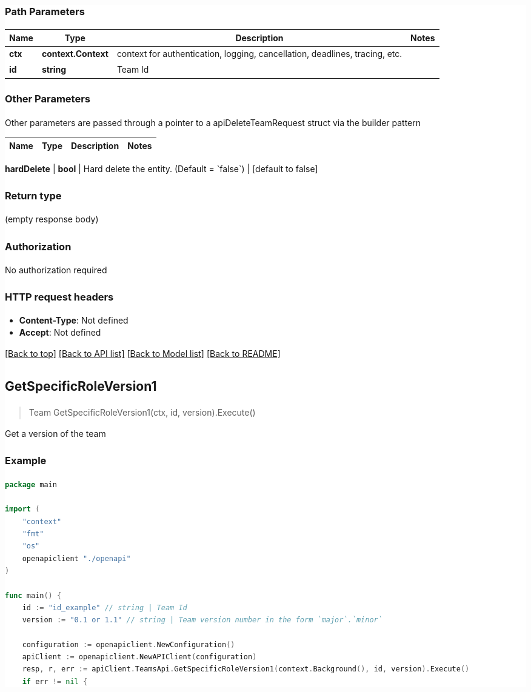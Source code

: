 ### Path Parameters


Name | Type | Description  | Notes
------------- | ------------- | ------------- | -------------
**ctx** | **context.Context** | context for authentication, logging, cancellation, deadlines, tracing, etc.
**id** | **string** | Team Id | 

### Other Parameters

Other parameters are passed through a pointer to a apiDeleteTeamRequest struct via the builder pattern


Name | Type | Description  | Notes
------------- | ------------- | ------------- | -------------

 **hardDelete** | **bool** | Hard delete the entity. (Default &#x3D; &#x60;false&#x60;) | [default to false]

### Return type

 (empty response body)

### Authorization

No authorization required

### HTTP request headers

- **Content-Type**: Not defined
- **Accept**: Not defined

[[Back to top]](#) [[Back to API list]](../README.md#documentation-for-api-endpoints)
[[Back to Model list]](../README.md#documentation-for-models)
[[Back to README]](../README.md)


## GetSpecificRoleVersion1

> Team GetSpecificRoleVersion1(ctx, id, version).Execute()

Get a version of the team



### Example

```go
package main

import (
    "context"
    "fmt"
    "os"
    openapiclient "./openapi"
)

func main() {
    id := "id_example" // string | Team Id
    version := "0.1 or 1.1" // string | Team version number in the form `major`.`minor`

    configuration := openapiclient.NewConfiguration()
    apiClient := openapiclient.NewAPIClient(configuration)
    resp, r, err := apiClient.TeamsApi.GetSpecificRoleVersion1(context.Background(), id, version).Execute()
    if err != nil {
```